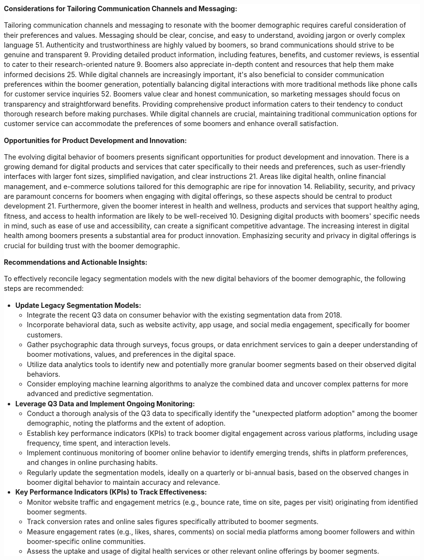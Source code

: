 **Considerations for Tailoring Communication Channels and Messaging:**

Tailoring communication channels and messaging to resonate with the boomer demographic requires careful consideration of their preferences and values. Messaging should be clear, concise, and easy to understand, avoiding jargon or overly complex language 51. Authenticity and trustworthiness are highly valued by boomers, so brand communications should strive to be genuine and transparent 9. Providing detailed product information, including features, benefits, and customer reviews, is essential to cater to their research-oriented nature 9. Boomers also appreciate in-depth content and resources that help them make informed decisions 25. While digital channels are increasingly important, it's also beneficial to consider communication preferences within the boomer generation, potentially balancing digital interactions with more traditional methods like phone calls for customer service inquiries 52. Boomers value clear and honest communication, so marketing messages should focus on transparency and straightforward benefits. Providing comprehensive product information caters to their tendency to conduct thorough research before making purchases. While digital channels are crucial, maintaining traditional communication options for customer service can accommodate the preferences of some boomers and enhance overall satisfaction.

**Opportunities for Product Development and Innovation:**

The evolving digital behavior of boomers presents significant opportunities for product development and innovation. There is a growing demand for digital products and services that cater specifically to their needs and preferences, such as user-friendly interfaces with larger font sizes, simplified navigation, and clear instructions 21. Areas like digital health, online financial management, and e-commerce solutions tailored for this demographic are ripe for innovation 14. Reliability, security, and privacy are paramount concerns for boomers when engaging with digital offerings, so these aspects should be central to product development 21. Furthermore, given the boomer interest in health and wellness, products and services that support healthy aging, fitness, and access to health information are likely to be well-received 10. Designing digital products with boomers' specific needs in mind, such as ease of use and accessibility, can create a significant competitive advantage. The increasing interest in digital health among boomers presents a substantial area for product innovation. Emphasizing security and privacy in digital offerings is crucial for building trust with the boomer demographic.

**Recommendations and Actionable Insights:**

To effectively reconcile legacy segmentation models with the new digital behaviors of the boomer demographic, the following steps are recommended:

* **Update Legacy Segmentation Models:**  
  * Integrate the recent Q3 data on consumer behavior with the existing segmentation data from 2018\.  
  * Incorporate behavioral data, such as website activity, app usage, and social media engagement, specifically for boomer customers.  
  * Gather psychographic data through surveys, focus groups, or data enrichment services to gain a deeper understanding of boomer motivations, values, and preferences in the digital space.  
  * Utilize data analytics tools to identify new and potentially more granular boomer segments based on their observed digital behaviors.  
  * Consider employing machine learning algorithms to analyze the combined data and uncover complex patterns for more advanced and predictive segmentation.  
* **Leverage Q3 Data and Implement Ongoing Monitoring:**  
  * Conduct a thorough analysis of the Q3 data to specifically identify the "unexpected platform adoption" among the boomer demographic, noting the platforms and the extent of adoption.  
  * Establish key performance indicators (KPIs) to track boomer digital engagement across various platforms, including usage frequency, time spent, and interaction levels.  
  * Implement continuous monitoring of boomer online behavior to identify emerging trends, shifts in platform preferences, and changes in online purchasing habits.  
  * Regularly update the segmentation models, ideally on a quarterly or bi-annual basis, based on the observed changes in boomer digital behavior to maintain accuracy and relevance.  
* **Key Performance Indicators (KPIs) to Track Effectiveness:**  
  * Monitor website traffic and engagement metrics (e.g., bounce rate, time on site, pages per visit) originating from identified boomer segments.  
  * Track conversion rates and online sales figures specifically attributed to boomer segments.  
  * Measure engagement rates (e.g., likes, shares, comments) on social media platforms among boomer followers and within boomer-specific online communities.  
  * Assess the uptake and usage of digital health services or other relevant online offerings by boomer segments.  